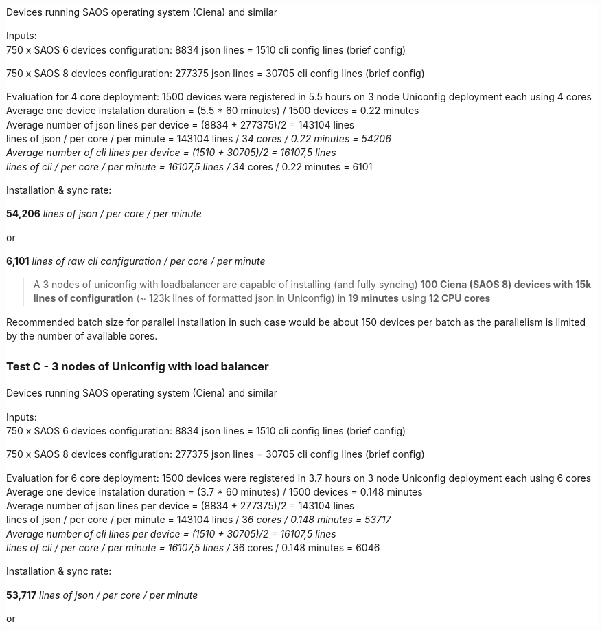 Devices running SAOS operating system (Ciena) and similar

Inputs:  
750 x SAOS 6 devices configuration:
8834 json lines = 1510 cli config lines (brief config)

750 x SAOS 8 devices configuration:
277375 json lines = 30705  cli config lines (brief config)

Evaluation for 4 core deployment:
1500 devices were registered in 5.5 hours on 3 node Uniconfig deployment each using 4 cores  
Average one device instalation duration = (5.5 * 60 minutes) / 1500 devices = 0.22 minutes  
Average number of json lines per device = (8834 + 277375)/2 = 143104 lines  
lines of json / per core / per minute = 143104 lines / 3*4 cores / 0.22 minutes = 54206  
Average number of cli lines per device = (1510 + 30705)/2 = 16107,5 lines  
lines of cli / per core / per minute = 16107,5 lines / 3*4 cores / 0.22 minutes = 6101  

Installation & sync rate:

**54,206** *lines of json / per core / per minute*

or

**6,101** *lines of raw cli configuration / per core / per minute*

> A 3 nodes of uniconfig with loadbalancer are capable of installing (and fully syncing)
> **100 Ciena (SAOS 8) devices with 15k lines of configuration** (~ 123k lines of formatted json in Uniconfig)
> in **19 minutes** using **12 CPU cores**

Recommended batch size for parallel installation in such case would be about 150 devices per batch as the parallelism is limited by the number of available cores.

### Test C - 3 nodes of Uniconfig with load balancer

Devices running SAOS operating system (Ciena) and similar

Inputs:  
750 x SAOS 6 devices configuration:
8834 json lines = 1510 cli config lines (brief config)

750 x SAOS 8 devices configuration:
277375 json lines = 30705  cli config lines (brief config)

Evaluation for 6 core deployment:
1500 devices were registered in 3.7 hours on 3 node Uniconfig deployment each using 6 cores  
Average one device instalation duration = (3.7 * 60 minutes) / 1500 devices = 0.148 minutes  
Average number of json lines per device = (8834 + 277375)/2 = 143104 lines  
lines of json / per core / per minute = 143104 lines / 3*6 cores / 0.148 minutes = 53717  
Average number of cli lines per device = (1510 + 30705)/2 = 16107,5 lines  
lines of cli / per core / per minute = 16107,5 lines / 3*6 cores / 0.148 minutes = 6046  

Installation & sync rate:

**53,717** *lines of json / per core / per minute*

or
